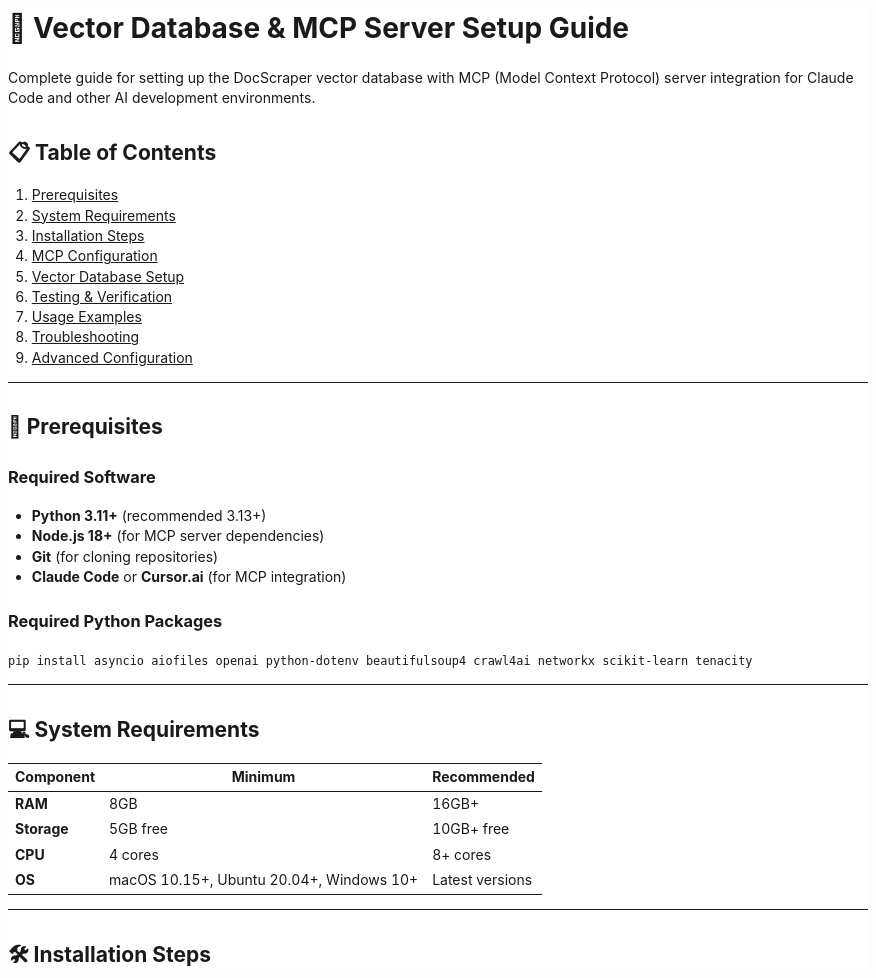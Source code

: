 # 🚀 Vector Database & MCP Server Setup Guide

Complete guide for setting up the DocScraper vector database with MCP (Model Context Protocol) server integration for Claude Code and other AI development environments.

## 📋 Table of Contents

1. [Prerequisites](#prerequisites)
2. [System Requirements](#system-requirements)
3. [Installation Steps](#installation-steps)
4. [MCP Configuration](#mcp-configuration)
5. [Vector Database Setup](#vector-database-setup)
6. [Testing & Verification](#testing--verification)
7. [Usage Examples](#usage-examples)
8. [Troubleshooting](#troubleshooting)
9. [Advanced Configuration](#advanced-configuration)

---

## 🔧 Prerequisites

### Required Software
- **Python 3.11+** (recommended 3.13+)
- **Node.js 18+** (for MCP server dependencies)
- **Git** (for cloning repositories)
- **Claude Code** or **Cursor.ai** (for MCP integration)

### Required Python Packages
```bash
pip install asyncio aiofiles openai python-dotenv beautifulsoup4 crawl4ai networkx scikit-learn tenacity
```

---

## 💻 System Requirements

| Component | Minimum | Recommended |
|-----------|---------|-------------|
| **RAM** | 8GB | 16GB+ |
| **Storage** | 5GB free | 10GB+ free |
| **CPU** | 4 cores | 8+ cores |
| **OS** | macOS 10.15+, Ubuntu 20.04+, Windows 10+ | Latest versions |

---

## 🛠️ Installation Steps
